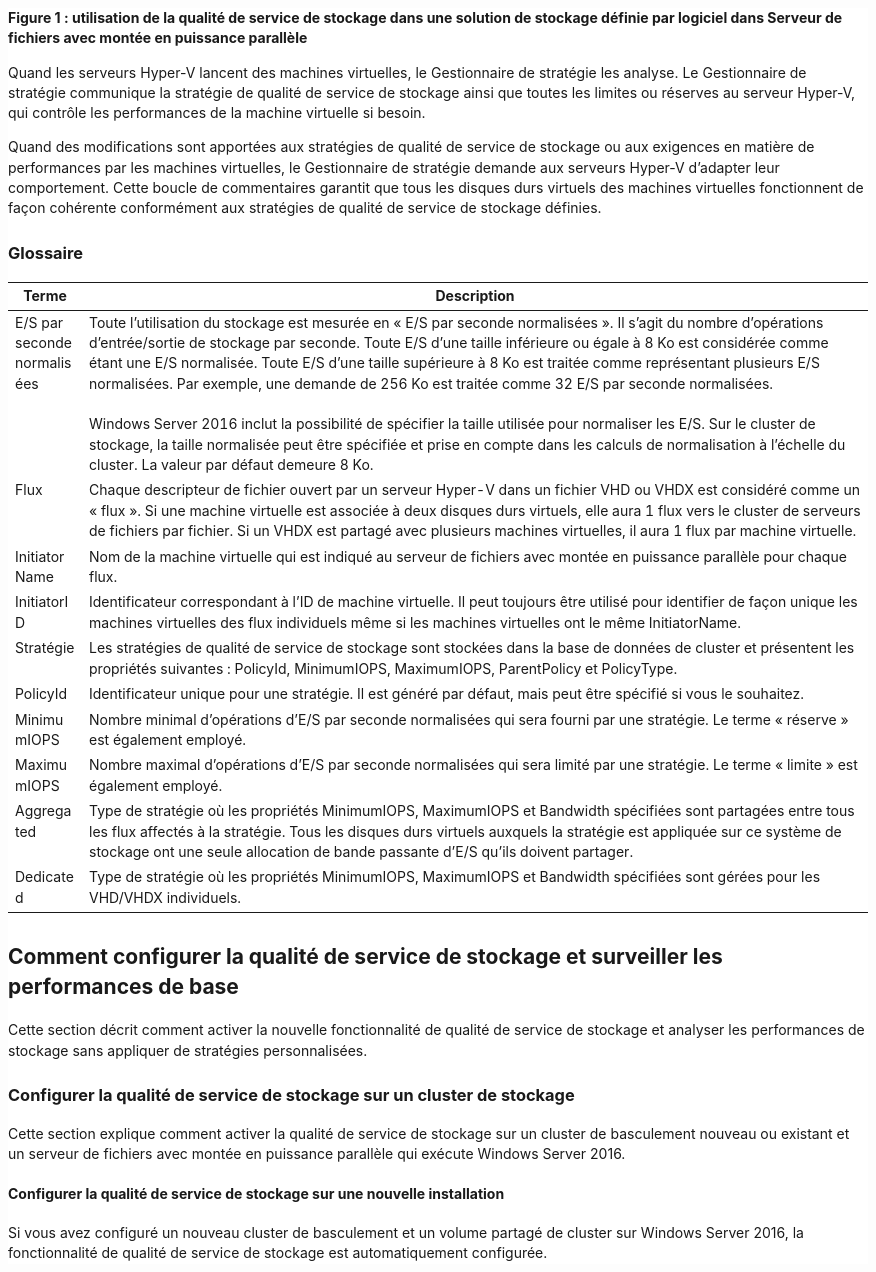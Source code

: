 **Figure 1 : utilisation de la qualité de service de stockage dans une solution de stockage définie par logiciel dans Serveur de fichiers avec montée en puissance parallèle**  

Quand les serveurs Hyper-V lancent des machines virtuelles, le Gestionnaire de stratégie les analyse. Le Gestionnaire de stratégie communique la stratégie de qualité de service de stockage ainsi que toutes les limites ou réserves au serveur Hyper-V, qui contrôle les performances de la machine virtuelle si besoin.  

Quand des modifications sont apportées aux stratégies de qualité de service de stockage ou aux exigences en matière de performances par les machines virtuelles, le Gestionnaire de stratégie demande aux serveurs Hyper-V d’adapter leur comportement. Cette boucle de commentaires garantit que tous les disques durs virtuels des machines virtuelles fonctionnent de façon cohérente conformément aux stratégies de qualité de service de stockage définies.  

### <a name="BKMK_Glossary"></a>Glossaire  

|Terme|Description|  
|--------|---------------|  
|E/S par seconde normalisées|Toute l’utilisation du stockage est mesurée en « E/S par seconde normalisées ».  Il s’agit du nombre d’opérations d’entrée/sortie de stockage par seconde.  Toute E/S d’une taille inférieure ou égale à 8 Ko est considérée comme étant une E/S normalisée.  Toute E/S d’une taille supérieure à 8 Ko est traitée comme représentant plusieurs E/S normalisées. Par exemple, une demande de 256 Ko est traitée comme 32 E/S par seconde normalisées.<br /><br />Windows Server 2016 inclut la possibilité de spécifier la taille utilisée pour normaliser les E/S.  Sur le cluster de stockage, la taille normalisée peut être spécifiée et prise en compte dans les calculs de normalisation à l’échelle du cluster.  La valeur par défaut demeure 8 Ko.|  
|Flux|Chaque descripteur de fichier ouvert par un serveur Hyper-V dans un fichier VHD ou VHDX est considéré comme un « flux ». Si une machine virtuelle est associée à deux disques durs virtuels, elle aura 1 flux vers le cluster de serveurs de fichiers par fichier. Si un VHDX est partagé avec plusieurs machines virtuelles, il aura 1 flux par machine virtuelle.|  
|InitiatorName|Nom de la machine virtuelle qui est indiqué au serveur de fichiers avec montée en puissance parallèle pour chaque flux.|  
|InitiatorID|Identificateur correspondant à l’ID de machine virtuelle.  Il peut toujours être utilisé pour identifier de façon unique les machines virtuelles des flux individuels même si les machines virtuelles ont le même InitiatorName.|  
|Stratégie|Les stratégies de qualité de service de stockage sont stockées dans la base de données de cluster et présentent les propriétés suivantes : PolicyId, MinimumIOPS, MaximumIOPS, ParentPolicy et PolicyType.|  
|PolicyId|Identificateur unique pour une stratégie.  Il est généré par défaut, mais peut être spécifié si vous le souhaitez.|  
|MinimumIOPS|Nombre minimal d’opérations d’E/S par seconde normalisées qui sera fourni par une stratégie.  Le terme « réserve » est également employé.|  
|MaximumIOPS|Nombre maximal d’opérations d’E/S par seconde normalisées qui sera limité par une stratégie.  Le terme « limite » est également employé.|  
|Aggregated |Type de stratégie où les propriétés MinimumIOPS, MaximumIOPS et Bandwidth spécifiées sont partagées entre tous les flux affectés à la stratégie. Tous les disques durs virtuels auxquels la stratégie est appliquée sur ce système de stockage ont une seule allocation de bande passante d’E/S qu’ils doivent partager.|  
|Dedicated|Type de stratégie où les propriétés MinimumIOPS, MaximumIOPS et Bandwidth spécifiées sont gérées pour les VHD/VHDX individuels.|  

## <a name="BKMK_SetUpQoS"></a>Comment configurer la qualité de service de stockage et surveiller les performances de base  
Cette section décrit comment activer la nouvelle fonctionnalité de qualité de service de stockage et analyser les performances de stockage sans appliquer de stratégies personnalisées.  

### <a name="BKMK_SetupStorageQoSonStorageCluster"></a>Configurer la qualité de service de stockage sur un cluster de stockage  
Cette section explique comment activer la qualité de service de stockage sur un cluster de basculement nouveau ou existant et un serveur de fichiers avec montée en puissance parallèle qui exécute Windows Server 2016.  

#### <a name="set-up-storage-qos-on-a-new-installation"></a>Configurer la qualité de service de stockage sur une nouvelle installation  
Si vous avez configuré un nouveau cluster de basculement et un volume partagé de cluster sur Windows Server 2016, la fonctionnalité de qualité de service de stockage est automatiquement configurée.  
